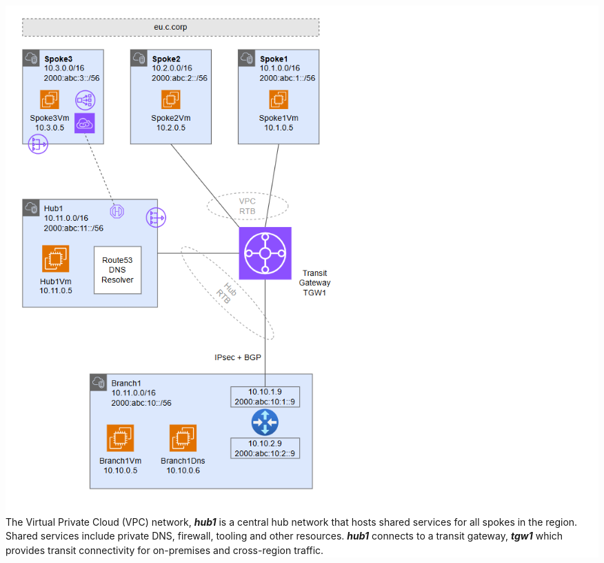 <img src="./images/architecture.png" alt="Dual region hub and spoke" width="500">
<p>

The Virtual Private Cloud (VPC) network, ***hub1*** is a central hub network that hosts shared services for all spokes in the region. Shared services include private DNS, firewall, tooling and other resources. ***hub1***  connects to a transit gateway, ***tgw1*** which provides transit connectivity for on-premises and cross-region traffic.
